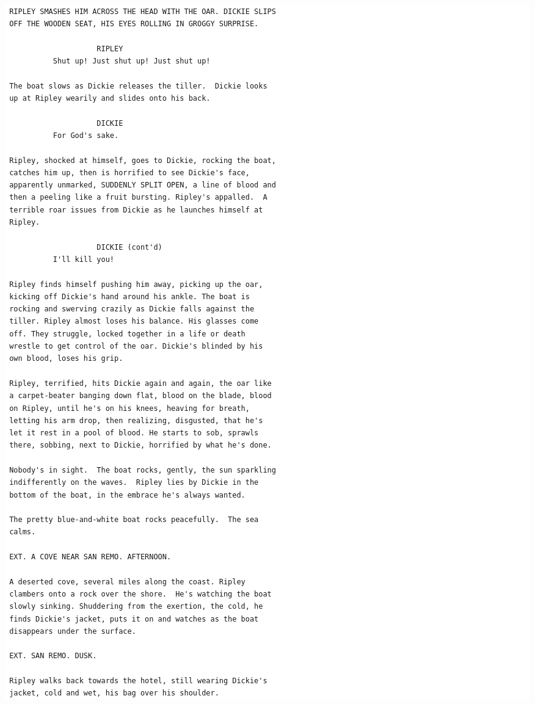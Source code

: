      RIPLEY SMASHES HIM ACROSS THE HEAD WITH THE OAR. DICKIE SLIPS
     OFF THE WOODEN SEAT, HIS EYES ROLLING IN GROGGY SURPRISE.

                         RIPLEY
               Shut up! Just shut up! Just shut up!

     The boat slows as Dickie releases the tiller.  Dickie looks
     up at Ripley wearily and slides onto his back.

                         DICKIE
               For God's sake.

     Ripley, shocked at himself, goes to Dickie, rocking the boat,
     catches him up, then is horrified to see Dickie's face,
     apparently unmarked, SUDDENLY SPLIT OPEN, a line of blood and
     then a peeling like a fruit bursting. Ripley's appalled.  A
     terrible roar issues from Dickie as he launches himself at
     Ripley.

                         DICKIE (cont'd)
               I'll kill you!

     Ripley finds himself pushing him away, picking up the oar,
     kicking off Dickie's hand around his ankle. The boat is
     rocking and swerving crazily as Dickie falls against the
     tiller. Ripley almost loses his balance. His glasses come
     off. They struggle, locked together in a life or death
     wrestle to get control of the oar. Dickie's blinded by his
     own blood, loses his grip.

     Ripley, terrified, hits Dickie again and again, the oar like
     a carpet-beater banging down flat, blood on the blade, blood
     on Ripley, until he's on his knees, heaving for breath,
     letting his arm drop, then realizing, disgusted, that he's
     let it rest in a pool of blood. He starts to sob, sprawls
     there, sobbing, next to Dickie, horrified by what he's done.

     Nobody's in sight.  The boat rocks, gently, the sun sparkling
     indifferently on the waves.  Ripley lies by Dickie in the
     bottom of the boat, in the embrace he's always wanted.

     The pretty blue-and-white boat rocks peacefully.  The sea
     calms.

     EXT. A COVE NEAR SAN REMO. AFTERNOON.

     A deserted cove, several miles along the coast. Ripley
     clambers onto a rock over the shore.  He's watching the boat
     slowly sinking. Shuddering from the exertion, the cold, he
     finds Dickie's jacket, puts it on and watches as the boat
     disappears under the surface.

     EXT. SAN REMO. DUSK.

     Ripley walks back towards the hotel, still wearing Dickie's
     jacket, cold and wet, his bag over his shoulder.
